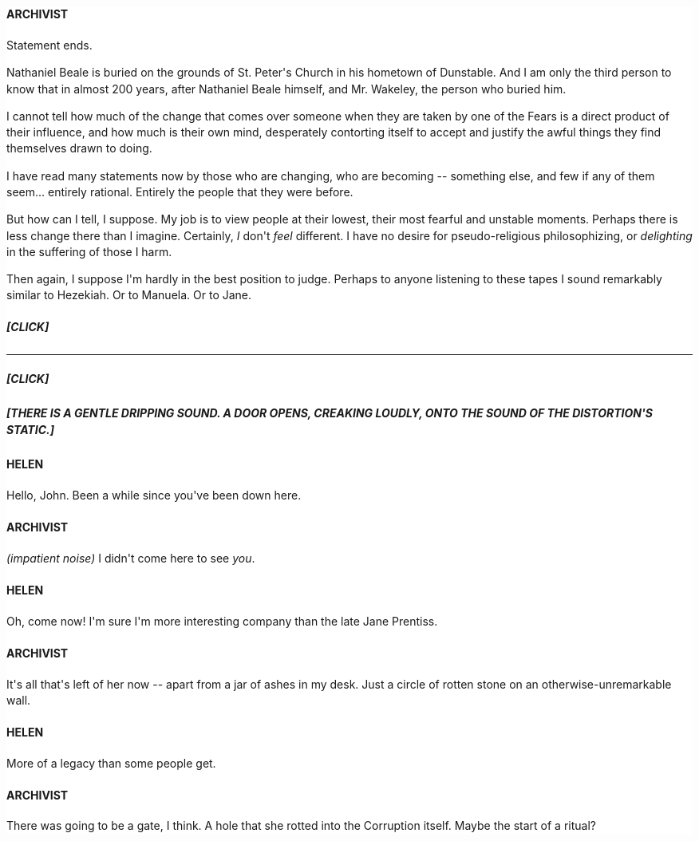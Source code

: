 #### ARCHIVIST

Statement ends.

Nathaniel Beale is buried on the grounds of St. Peter's Church in his hometown of Dunstable. And I am only the third person to know that in almost 200 years, after Nathaniel Beale himself, and Mr. Wakeley, the person who buried him.

I cannot tell how much of the change that comes over someone when they are taken by one of the Fears is a direct product of their influence, and how much is their own mind, desperately contorting itself to accept and justify the awful things they find themselves drawn to doing.

I have read many statements now by those who are changing, who are becoming -- something else, and few if any of them seem... entirely rational. Entirely the people that they were before.

But how can I tell, I suppose. My job is to view people at their lowest, their most fearful and unstable moments. Perhaps there is less change there than I imagine. Certainly, *I* don't *feel* different. I have no desire for pseudo-religious philosophizing, or *delighting* in the suffering of those I harm.

Then again, I suppose I'm hardly in the best position to judge. Perhaps to anyone listening to these tapes I sound remarkably similar to Hezekiah. Or to Manuela. Or to Jane.

##### [CLICK]


------


##### [CLICK]

##### [THERE IS A GENTLE DRIPPING SOUND. A DOOR OPENS, CREAKING LOUDLY, ONTO THE SOUND OF THE DISTORTION'S STATIC.]

#### HELEN

Hello, John. Been a while since you've been down here.

#### ARCHIVIST

_(impatient noise)_ I didn't come here to see *you*.

#### HELEN

Oh, come now! I'm sure I'm more interesting company than the late Jane Prentiss.

#### ARCHIVIST

It's all that's left of her now -- apart from a jar of ashes in my desk. Just a circle of rotten stone on an otherwise-unremarkable wall.

#### HELEN

More of a legacy than some people get.

#### ARCHIVIST

There was going to be a gate, I think. A hole that she rotted into the Corruption itself. Maybe the start of a ritual?
